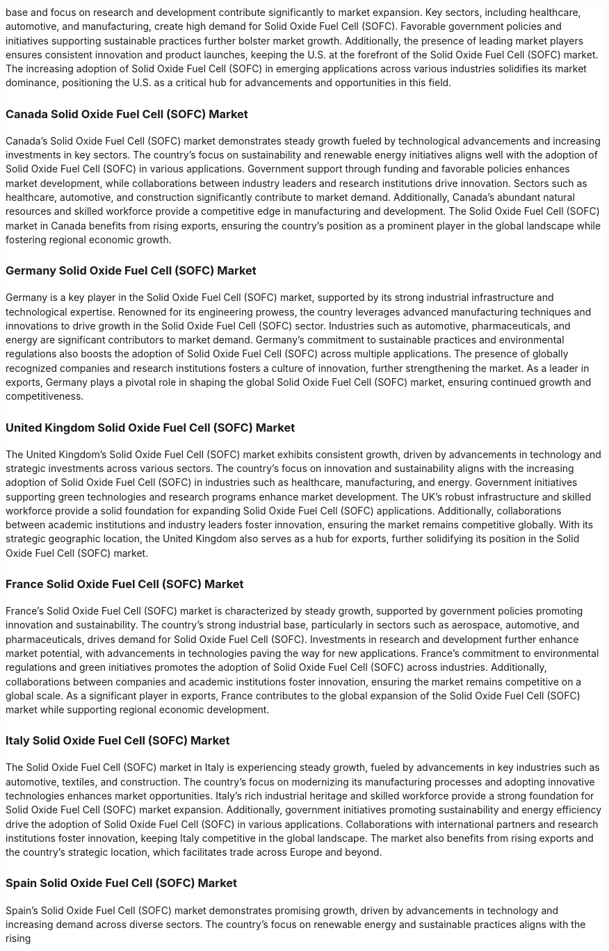 base and focus on research and development contribute significantly to market expansion. Key sectors, including healthcare, automotive, and manufacturing, create high demand for Solid Oxide Fuel Cell (SOFC). Favorable government policies and initiatives supporting sustainable practices further bolster market growth. Additionally, the presence of leading market players ensures consistent innovation and product launches, keeping the U.S. at the forefront of the Solid Oxide Fuel Cell (SOFC) market. The increasing adoption of Solid Oxide Fuel Cell (SOFC) in emerging applications across various industries solidifies its market dominance, positioning the U.S. as a critical hub for advancements and opportunities in this field.</p><h3>Canada Solid Oxide Fuel Cell (SOFC) Market</h3><p>Canada&rsquo;s Solid Oxide Fuel Cell (SOFC) market demonstrates steady growth fueled by technological advancements and increasing investments in key sectors. The country&rsquo;s focus on sustainability and renewable energy initiatives aligns well with the adoption of Solid Oxide Fuel Cell (SOFC) in various applications. Government support through funding and favorable policies enhances market development, while collaborations between industry leaders and research institutions drive innovation. Sectors such as healthcare, automotive, and construction significantly contribute to market demand. Additionally, Canada&rsquo;s abundant natural resources and skilled workforce provide a competitive edge in manufacturing and development. The Solid Oxide Fuel Cell (SOFC) market in Canada benefits from rising exports, ensuring the country&rsquo;s position as a prominent player in the global landscape while fostering regional economic growth.</p><h3>Germany Solid Oxide Fuel Cell (SOFC) Market</h3><p>Germany is a key player in the Solid Oxide Fuel Cell (SOFC) market, supported by its strong industrial infrastructure and technological expertise. Renowned for its engineering prowess, the country leverages advanced manufacturing techniques and innovations to drive growth in the Solid Oxide Fuel Cell (SOFC) sector. Industries such as automotive, pharmaceuticals, and energy are significant contributors to market demand. Germany&rsquo;s commitment to sustainable practices and environmental regulations also boosts the adoption of Solid Oxide Fuel Cell (SOFC) across multiple applications. The presence of globally recognized companies and research institutions fosters a culture of innovation, further strengthening the market. As a leader in exports, Germany plays a pivotal role in shaping the global Solid Oxide Fuel Cell (SOFC) market, ensuring continued growth and competitiveness.</p><h3>United Kingdom Solid Oxide Fuel Cell (SOFC) Market</h3><p>The United Kingdom&rsquo;s Solid Oxide Fuel Cell (SOFC) market exhibits consistent growth, driven by advancements in technology and strategic investments across various sectors. The country&rsquo;s focus on innovation and sustainability aligns with the increasing adoption of Solid Oxide Fuel Cell (SOFC) in industries such as healthcare, manufacturing, and energy. Government initiatives supporting green technologies and research programs enhance market development. The UK&rsquo;s robust infrastructure and skilled workforce provide a solid foundation for expanding Solid Oxide Fuel Cell (SOFC) applications. Additionally, collaborations between academic institutions and industry leaders foster innovation, ensuring the market remains competitive globally. With its strategic geographic location, the United Kingdom also serves as a hub for exports, further solidifying its position in the Solid Oxide Fuel Cell (SOFC) market.</p><h3>France Solid Oxide Fuel Cell (SOFC) Market</h3><p>France&rsquo;s Solid Oxide Fuel Cell (SOFC) market is characterized by steady growth, supported by government policies promoting innovation and sustainability. The country&rsquo;s strong industrial base, particularly in sectors such as aerospace, automotive, and pharmaceuticals, drives demand for Solid Oxide Fuel Cell (SOFC). Investments in research and development further enhance market potential, with advancements in technologies paving the way for new applications. France&rsquo;s commitment to environmental regulations and green initiatives promotes the adoption of Solid Oxide Fuel Cell (SOFC) across industries. Additionally, collaborations between companies and academic institutions foster innovation, ensuring the market remains competitive on a global scale. As a significant player in exports, France contributes to the global expansion of the Solid Oxide Fuel Cell (SOFC) market while supporting regional economic development.</p><h3>Italy Solid Oxide Fuel Cell (SOFC) Market</h3><p>The Solid Oxide Fuel Cell (SOFC) market in Italy is experiencing steady growth, fueled by advancements in key industries such as automotive, textiles, and construction. The country&rsquo;s focus on modernizing its manufacturing processes and adopting innovative technologies enhances market opportunities. Italy&rsquo;s rich industrial heritage and skilled workforce provide a strong foundation for Solid Oxide Fuel Cell (SOFC) market expansion. Additionally, government initiatives promoting sustainability and energy efficiency drive the adoption of Solid Oxide Fuel Cell (SOFC) in various applications. Collaborations with international partners and research institutions foster innovation, keeping Italy competitive in the global landscape. The market also benefits from rising exports and the country&rsquo;s strategic location, which facilitates trade across Europe and beyond.</p><h3>Spain Solid Oxide Fuel Cell (SOFC) Market</h3><p>Spain&rsquo;s Solid Oxide Fuel Cell (SOFC) market demonstrates promising growth, driven by advancements in technology and increasing demand across diverse sectors. The country&rsquo;s focus on renewable energy and sustainable practices aligns with the rising